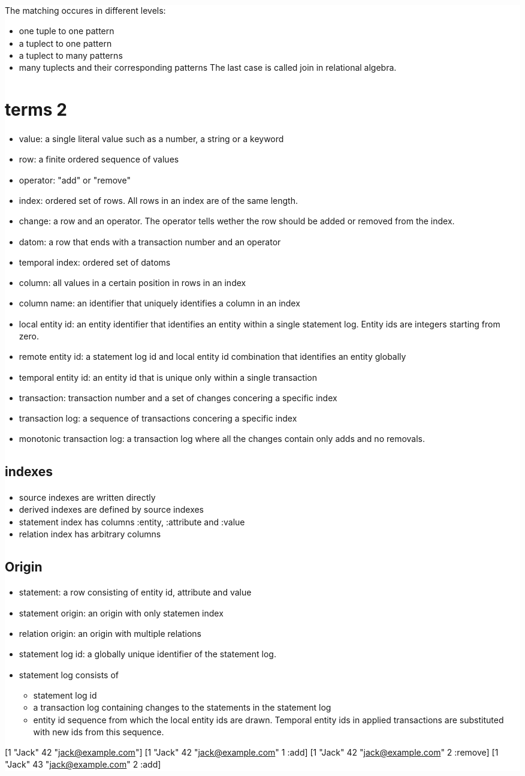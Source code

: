 The matching occures in different levels:
* one tuple to one pattern
* a tuplect to one pattern
* a tuplect to many patterns
* many tuplects and their corresponding patterns
The last case is called join in relational algebra.

# terms 2
* value: a single literal value such as a number, a string or a keyword
* row: a finite ordered sequence of values
* operator: "add" or "remove"
* index: ordered set of rows. All rows in an index are of the same length.
* change: a row and an operator. The operator tells wether the row should be added or removed from the index.
* datom: a row that ends with a transaction number and an operator
* temporal index: ordered set of datoms
* column: all values in a certain position in rows in an index
* column name: an identifier that uniquely identifies a column in an index

* local entity id: an entity identifier that identifies an entity within a single statement log. Entity ids are integers starting from zero.
* remote entity id: a statement log id and local entity id combination that identifies an entity globally
* temporal entity id: an entity id that is unique only within a single transaction

* transaction: transaction number and a set of changes concering a specific index
* transaction log: a sequence of transactions concering a specific index
* monotonic transaction log: a transaction log where all the changes contain only adds and no removals.

## indexes
* source indexes are written directly
* derived indexes are defined by source indexes
* statement index has columns :entity, :attribute and :value
* relation index has arbitrary columns

## Origin
* statement: a row consisting of entity id, attribute and value
* statement origin: an origin with only statemen index
* relation origin: an origin with multiple relations

* statement log id: a globally unique identifier of the statement log.
* statement log consists of
  * statement log id
  * a transaction log containing changes to the statements in the statement log
  * entity id sequence from which the local entity ids are drawn. Temporal entity ids in applied transactions are substituted with new ids from this sequence.

[1 "Jack" 42 "jack@example.com"]
[1 "Jack" 42 "jack@example.com" 1 :add]
[1 "Jack" 42 "jack@example.com" 2 :remove]
[1 "Jack" 43 "jack@example.com" 2 :add]
